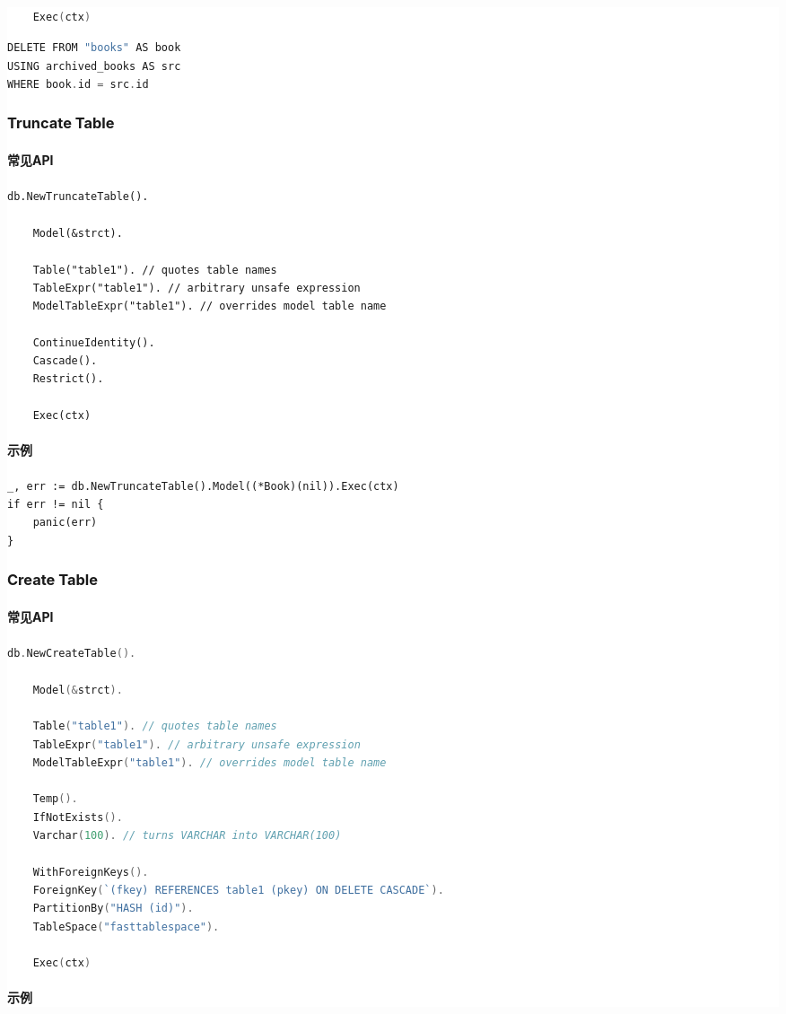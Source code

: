 ```go
    Exec(ctx)
```
```go
DELETE FROM "books" AS book
USING archived_books AS src
WHERE book.id = src.id
```

### Truncate Table
#### 常见API
```
db.NewTruncateTable().

	Model(&strct).

	Table("table1"). // quotes table names
	TableExpr("table1"). // arbitrary unsafe expression
	ModelTableExpr("table1"). // overrides model table name

	ContinueIdentity().
	Cascade().
	Restrict().

	Exec(ctx)
```
#### 示例
```
_, err := db.NewTruncateTable().Model((*Book)(nil)).Exec(ctx)
if err != nil {
	panic(err)
}
```
### Create Table
#### 常见API
```go
db.NewCreateTable().

	Model(&strct).

	Table("table1"). // quotes table names
	TableExpr("table1"). // arbitrary unsafe expression
	ModelTableExpr("table1"). // overrides model table name

	Temp().
	IfNotExists().
	Varchar(100). // turns VARCHAR into VARCHAR(100)

	WithForeignKeys().
	ForeignKey(`(fkey) REFERENCES table1 (pkey) ON DELETE CASCADE`).
	PartitionBy("HASH (id)").
	TableSpace("fasttablespace").

	Exec(ctx)
```
#### 示例
